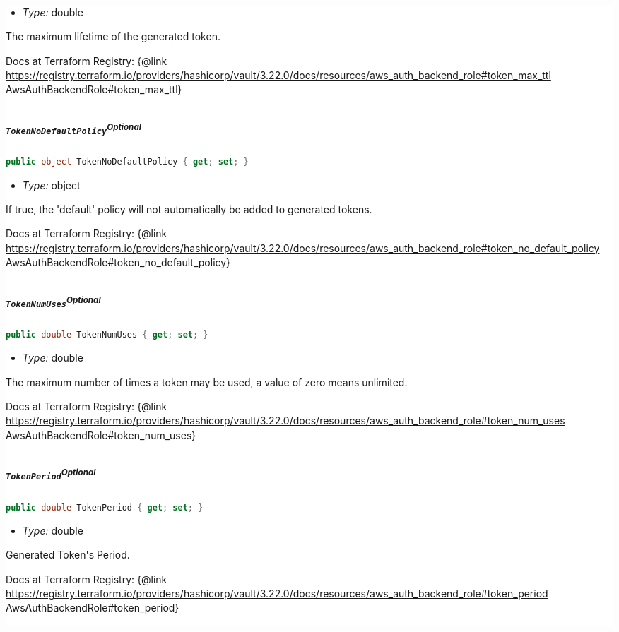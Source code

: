 - *Type:* double

The maximum lifetime of the generated token.

Docs at Terraform Registry: {@link https://registry.terraform.io/providers/hashicorp/vault/3.22.0/docs/resources/aws_auth_backend_role#token_max_ttl AwsAuthBackendRole#token_max_ttl}

---

##### `TokenNoDefaultPolicy`<sup>Optional</sup> <a name="TokenNoDefaultPolicy" id="@cdktf/provider-vault.awsAuthBackendRole.AwsAuthBackendRoleConfig.property.tokenNoDefaultPolicy"></a>

```csharp
public object TokenNoDefaultPolicy { get; set; }
```

- *Type:* object

If true, the 'default' policy will not automatically be added to generated tokens.

Docs at Terraform Registry: {@link https://registry.terraform.io/providers/hashicorp/vault/3.22.0/docs/resources/aws_auth_backend_role#token_no_default_policy AwsAuthBackendRole#token_no_default_policy}

---

##### `TokenNumUses`<sup>Optional</sup> <a name="TokenNumUses" id="@cdktf/provider-vault.awsAuthBackendRole.AwsAuthBackendRoleConfig.property.tokenNumUses"></a>

```csharp
public double TokenNumUses { get; set; }
```

- *Type:* double

The maximum number of times a token may be used, a value of zero means unlimited.

Docs at Terraform Registry: {@link https://registry.terraform.io/providers/hashicorp/vault/3.22.0/docs/resources/aws_auth_backend_role#token_num_uses AwsAuthBackendRole#token_num_uses}

---

##### `TokenPeriod`<sup>Optional</sup> <a name="TokenPeriod" id="@cdktf/provider-vault.awsAuthBackendRole.AwsAuthBackendRoleConfig.property.tokenPeriod"></a>

```csharp
public double TokenPeriod { get; set; }
```

- *Type:* double

Generated Token's Period.

Docs at Terraform Registry: {@link https://registry.terraform.io/providers/hashicorp/vault/3.22.0/docs/resources/aws_auth_backend_role#token_period AwsAuthBackendRole#token_period}

---